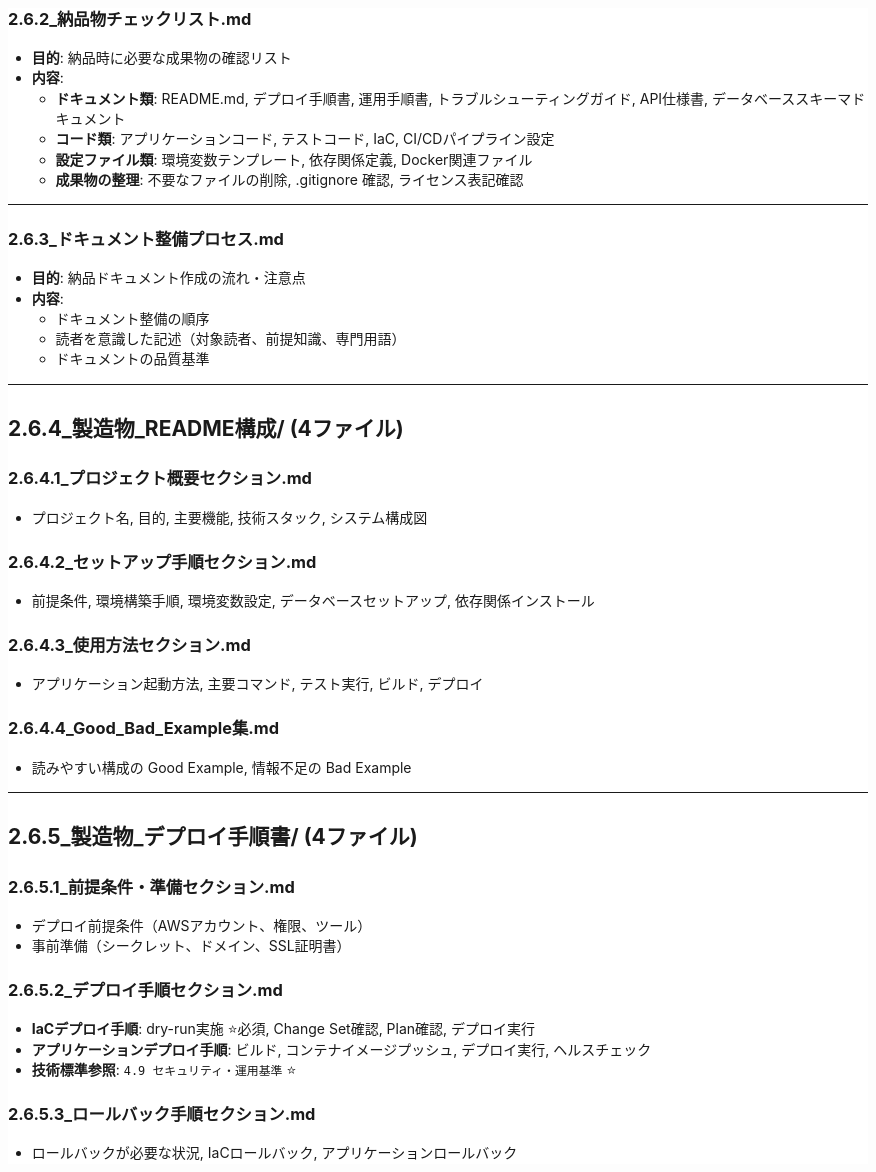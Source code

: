 
### 2.6.2_納品物チェックリスト.md
- **目的**: 納品時に必要な成果物の確認リスト
- **内容**:
  - **ドキュメント類**: README.md, デプロイ手順書, 運用手順書, トラブルシューティングガイド, API仕様書, データベーススキーマドキュメント
  - **コード類**: アプリケーションコード, テストコード, IaC, CI/CDパイプライン設定
  - **設定ファイル類**: 環境変数テンプレート, 依存関係定義, Docker関連ファイル
  - **成果物の整理**: 不要なファイルの削除, .gitignore 確認, ライセンス表記確認

---

### 2.6.3_ドキュメント整備プロセス.md
- **目的**: 納品ドキュメント作成の流れ・注意点
- **内容**:
  - ドキュメント整備の順序
  - 読者を意識した記述（対象読者、前提知識、専門用語）
  - ドキュメントの品質基準

---

## 2.6.4_製造物_README構成/ (4ファイル)

### 2.6.4.1_プロジェクト概要セクション.md
- プロジェクト名, 目的, 主要機能, 技術スタック, システム構成図

### 2.6.4.2_セットアップ手順セクション.md
- 前提条件, 環境構築手順, 環境変数設定, データベースセットアップ, 依存関係インストール

### 2.6.4.3_使用方法セクション.md
- アプリケーション起動方法, 主要コマンド, テスト実行, ビルド, デプロイ

### 2.6.4.4_Good_Bad_Example集.md
- 読みやすい構成の Good Example, 情報不足の Bad Example

---

## 2.6.5_製造物_デプロイ手順書/ (4ファイル)

### 2.6.5.1_前提条件・準備セクション.md
- デプロイ前提条件（AWSアカウント、権限、ツール）
- 事前準備（シークレット、ドメイン、SSL証明書）

### 2.6.5.2_デプロイ手順セクション.md
- **IaCデプロイ手順**: dry-run実施 ⭐必須, Change Set確認, Plan確認, デプロイ実行
- **アプリケーションデプロイ手順**: ビルド, コンテナイメージプッシュ, デプロイ実行, ヘルスチェック
- **技術標準参照**: `4.9 セキュリティ・運用基準` ⭐

### 2.6.5.3_ロールバック手順セクション.md
- ロールバックが必要な状況, IaCロールバック, アプリケーションロールバック
